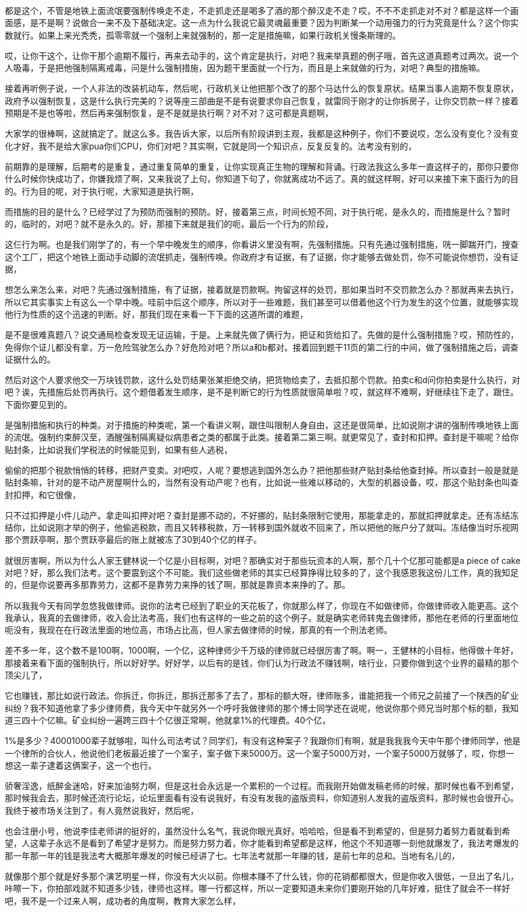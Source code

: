 都是这个，不管是地铁上面流氓要强制传唤走不走，不走抓走还是喝多了酒的那个醉汉走不走？哎，不不不走抓走对不对？都是这样一个画面感，是不是啊？说做合一来不及下基础决定。这一点为什么我说它最灵魂最重要？因为判断某一个动用强力的行为究竟是什么？这个你实数就行。如果上来光秃秃，孤零零就一个强制上来就强制的，那一定是措施嘛，如果行政机关慢条斯理的。

哎，让你干这个，让你干那个逾期不履行，再来去动手的，这个肯定是执行，对吧？我来举真题的例子哦，首先这道真题考过两次。说一个人吸毒，于是把他强制隔离戒毒，问是什么强制措施，因为题干里面就一个行为，而且是上来就做的行为，对吧？典型的措施嘛。

接着再听例子说，一个人非法的改装机动车，然后呢，行政机关让他把那个改了的那个马达什么的恢复原状。结果当事人逾期不恢复原状，政府予以强制恢复，这是什么执行完美的？说等座三部曲是不是有说要求你自己恢复，就雷同于刚才的让你拆房子，让你交罚款一样？接着预期是不是也等啦，然后再来强制恢复，是不是就是执行啊？对不对？这可都是真题啊，

大家学的很棒啊，这就搞定了。就这么多。我告诉大家，以后所有阶段讲到主观，我都是这种例子，你们不要说哎，怎么没有变化？没有变化才好，我不是给大家pua你们CPU，你们对吧？其实啊，它就是同一个知识点，反复反复的。法考没有别的，

前期靠的是理解，后期考的是重复，通过重复简单的重复，让你实现真正生物的理解和背诵。行政法我这么多年一直这样子的，那你只要你什么时候你快成功了，你嫌我烦了啊，又来我说了上句，你知道下句了，你就离成功不远了。真的就这样啊，好可以来接下来下面行为的目的。行为目的呢，对于执行呢，大家知道是执行啊，

而措施的目的是什么？已经学过了为预防而强制的预防。好，接着第三点，时间长短不同，对于执行呢，是永久的，而措施是什么？暂时的，临时的，对吧？就不是永久的。好，那接下来就是我们的呃，最后一个行为的阶段，

这仨行为啊。也是我们刚学了的，有一个早中晚发生的顺序，你看讲义里没有啊，先强制措施。只有先通过强制措施，咣一脚踹开门，搜查这个工厂，把这个地铁上面动手动脚的流氓抓走，强制传唤。你政府才有证据，有了证据，你才能够去做处罚，你不可能说你想罚，没有证据，

想怎么来怎么来，对吧？先通过强制措施，有了证据，接着就是罚款啊。拘留这样的处罚，那如果当时不交罚款怎么办？那就再来去执行，所以它其实事实上有这么一个早中晚。哇前中后这个顺序，所以对于一些难题，我们甚至可以借着他这个行为发生的这个位置，就能够实现他行为性质的这个迅速的判断。好，那我们现在来看一下下面的这道所谓的难题，

是不是很难真题八？说交通局检查发现无证运输，于是。上来就先做了俩行为，把证和货给扣了。先做的是什么强制措施？哎，预防性的，免得你个证儿都没有拿，万一危险驾驶怎么办？好危险对吧？所以a和b都对。接着回到题干11页的第二行的中间，做了强制措施之后，调查证据什么的。

然后对这个人要求他交一万块钱罚款，这什么处罚结果张某拒绝交纳，把货物给卖了，去抵扣那个罚款。拍卖c和d问你拍卖是什么执行，对吧？诶，先措施后处罚再执行。这个题借着发生顺序，是不是判断它的行为性质就很简单啦？哎，就这样不难啊，好继续往下走了，跟住。下面你要见到的。

是强制措施和执行的种类。对于措施的种类呢，第一个看讲义啊，跟住叫限制人身自由，这还是很简单，比如说刚才讲的强制传唤地铁上面的流氓。强制约束醉汉至，酒醒强制隔离疑似病患者之类的都属于此类。接着第二第三啊。就更常见了，查封和扣押。查封是干嘛呢？给你贴封条，比如说我们学税法的时候能见到，如果有些人逃税，

偷偷的把那个税款悄悄的转移，把财产变卖。对吧哎，人呢？要想逃到国外怎么办？把他那些财产贴封条给他查封掉。所以查封一般是就是贴封条嘛，针对的是不动产房屋啊什么的，当然有没有动产呢？也有，比如说一些难以移动的，大型的机器设备，哎，那这个贴封条也叫查封扣押，和它很像，

只不过扣押是小件儿动产。拿走叫扣押对吧？查封是挪不动的，不好挪的，贴封条限制它使用，那能拿走的，那就扣押就拿走。还有冻结冻结你，比如说刚才举的例子，他偷逃税款，而且又转移税款，万一转移到国外就收不回来了，所以把他的账户分了就叫。冻结像当时乐视网那个贾跃亭啊，那个贾跃亭最后的账上就被冻了30到40个亿的样子。

就很厉害啊，所以为什么人家王健林说一个亿是小目标啊，对吧？那确实对于那些玩资本的人啊，那个几十个亿那可能都是a piece of cake对吧？好，那么我们法考。这个要震到这个不可能。我们这些做老师的其实已经算挣得比较多的了，这个我感恩我这份儿工作，真的我知足的，但是你说要再多那靠劳力，这都不是靠劳力来挣的钱了啊，那就是靠资本来挣的了。那。

所以我我今天有同学忽悠我做律师。说你的法考已经到了职业的天花板了，你就那么样了，你现在不如做律师，你做律师收入能更高。这个我承认，我真的去做律师，收入会比法考高，我们也有这样的一些之前的这个例子。就是确实老师转鬼去做律师，那他在老师的行里面地位呃没有，我现在在行政法里面的地位高，市场占比高，但人家去做律师的时候，那真的有一个刑法老师。

差不多一年，这个数不是100啊，1000啊，一个亿，这种律师少千万级的律师就已经很厉害了啊。啊一，王健林的小目标，他得做十年好，那接着来看下面的强制执行，所以好好学。好好学，以后有的是钱，你们认为行政法不赚钱啊，啥行业，只要你做到这个业界的最精的那个顶尖儿了，

它也赚钱，那比如说行政法。你拆迁，你拆迁，那拆迁那多了去了，那标的额大呀，律师账多，谁能把我一个师兄之前接了一个陕西的矿业纠纷？我不知道他拿了多少律师费，我今天中午就另外一个呼吁我做律师的那个博士同学还在说呢，他说你那个师兄当时那个标的额，我知道三四十个亿嘛。矿业纠纷一遍跨三四十个亿很正常啊，他就拿1%的代理费。40个亿，

1%是多少？40001000辈子就够啦，叫什么司法考试？同学们，有没有这种案子？我跟你们有啊，就是我我我今天中午那个律师同学，他是一个律所的合伙人，他说他们老板最近接了一个案子，案子做下来5000万。这一个案子5000万对，一个案子5000万就够了，哎，你想一想这一辈子逮着这俩案子，这一个也行。

骄奢淫逸，纸醉金迷哈，好来加油努力啊，但是这社会永远是一个累积的一个过程。而我刚开始做发稿老师的时候，那时候也看不到希望，那时候我会去，那时候还流行论坛，论坛里面看有没有说我好，有没有发我的盗版资料，你知道别人发我的盗版资料，那时候也会很开心。我终于被市场关注到了，有人竟然说我好，然后呢，

也会注册小号，他说李佳老师讲的挺好的，虽然没什么名气，我说你眼光真好。哈哈哈，但是看不到希望的，但是努力着努力着就看到希望，人这辈子永远不是看到了希望才是努力。而是努力努力着，你才能看到希望都是这样，他这个不知道哪一刻他就爆发了，我法考爆发的那一年那一年的钱是我法考大概那年爆发的时候已经讲了七。七年法考就那一年赚的钱，是前七年的总和。当地有名儿的，

就像那个那个就是好多那个演艺明星一样，你没有大火以前。你根本赚不了什么钱，你的花销都都很大，但是你收入很低，一旦出了名儿，咔嚓一下，你拍部戏就不知道多少钱，律师也这样。哪一行都这样，所以一定要知道未来你们要刚开始的几年好难，挺住了就会不一样好吧，我不是一个过来人啊，成功者的角度啊，教育大家怎么样，
